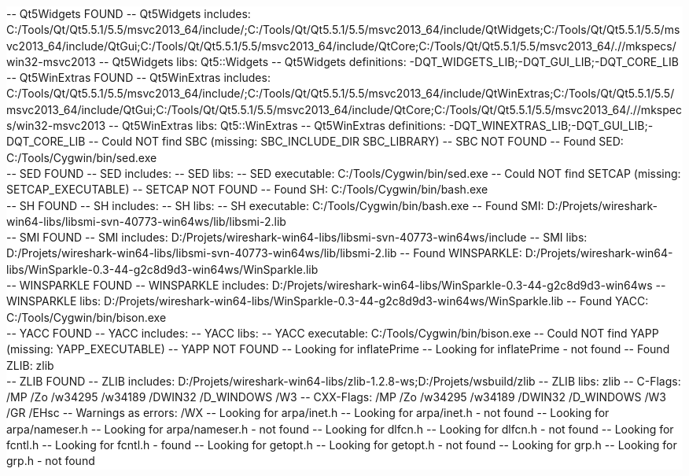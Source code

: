 -- Qt5Widgets FOUND
-- Qt5Widgets includes: C:/Tools/Qt/Qt5.5.1/5.5/msvc2013_64/include/;C:/Tools/Qt/Qt5.5.1/5.5/msvc2013_64/include/QtWidgets;C:/Tools/Qt/Qt5.5.1/5.5/msvc2013_64/include/QtGui;C:/Tools/Qt/Qt5.5.1/5.5/msvc2013_64/include/QtCore;C:/Tools/Qt/Qt5.5.1/5.5/msvc2013_64/.//mkspecs/win32-msvc2013
-- Qt5Widgets libs: Qt5::Widgets
-- Qt5Widgets definitions: -DQT_WIDGETS_LIB;-DQT_GUI_LIB;-DQT_CORE_LIB
-- Qt5WinExtras FOUND
-- Qt5WinExtras includes: C:/Tools/Qt/Qt5.5.1/5.5/msvc2013_64/include/;C:/Tools/Qt/Qt5.5.1/5.5/msvc2013_64/include/QtWinExtras;C:/Tools/Qt/Qt5.5.1/5.5/msvc2013_64/include/QtGui;C:/Tools/Qt/Qt5.5.1/5.5/msvc2013_64/include/QtCore;C:/Tools/Qt/Qt5.5.1/5.5/msvc2013_64/.//mkspecs/win32-msvc2013
-- Qt5WinExtras libs: Qt5::WinExtras
-- Qt5WinExtras definitions: -DQT_WINEXTRAS_LIB;-DQT_GUI_LIB;-DQT_CORE_LIB
-- Could NOT find SBC (missing:  SBC_INCLUDE_DIR SBC_LIBRARY) 
-- SBC NOT FOUND
-- Found SED: C:/Tools/Cygwin/bin/sed.exe  
-- SED FOUND
-- SED includes: 
-- SED libs: 
-- SED executable: C:/Tools/Cygwin/bin/sed.exe
-- Could NOT find SETCAP (missing:  SETCAP_EXECUTABLE) 
-- SETCAP NOT FOUND
-- Found SH: C:/Tools/Cygwin/bin/bash.exe  
-- SH FOUND
-- SH includes: 
-- SH libs: 
-- SH executable: C:/Tools/Cygwin/bin/bash.exe
-- Found SMI: D:/Projets/wireshark-win64-libs/libsmi-svn-40773-win64ws/lib/libsmi-2.lib  
-- SMI FOUND
-- SMI includes: D:/Projets/wireshark-win64-libs/libsmi-svn-40773-win64ws/include
-- SMI libs: D:/Projets/wireshark-win64-libs/libsmi-svn-40773-win64ws/lib/libsmi-2.lib
-- Found WINSPARKLE: D:/Projets/wireshark-win64-libs/WinSparkle-0.3-44-g2c8d9d3-win64ws/WinSparkle.lib  
-- WINSPARKLE FOUND
-- WINSPARKLE includes: D:/Projets/wireshark-win64-libs/WinSparkle-0.3-44-g2c8d9d3-win64ws
-- WINSPARKLE libs: D:/Projets/wireshark-win64-libs/WinSparkle-0.3-44-g2c8d9d3-win64ws/WinSparkle.lib
-- Found YACC: C:/Tools/Cygwin/bin/bison.exe  
-- YACC FOUND
-- YACC includes: 
-- YACC libs: 
-- YACC executable: C:/Tools/Cygwin/bin/bison.exe
-- Could NOT find YAPP (missing:  YAPP_EXECUTABLE) 
-- YAPP NOT FOUND
-- Looking for inflatePrime
-- Looking for inflatePrime - not found
-- Found ZLIB: zlib  
-- ZLIB FOUND
-- ZLIB includes: D:/Projets/wireshark-win64-libs/zlib-1.2.8-ws;D:/Projets/wsbuild/zlib
-- ZLIB libs: zlib
-- C-Flags:  /MP /Zo /w34295 /w34189  /DWIN32 /D_WINDOWS /W3
-- CXX-Flags:  /MP /Zo /w34295 /w34189  /DWIN32 /D_WINDOWS /W3 /GR /EHsc 
-- Warnings as errors: /WX
-- Looking for arpa/inet.h
-- Looking for arpa/inet.h - not found
-- Looking for arpa/nameser.h
-- Looking for arpa/nameser.h - not found
-- Looking for dlfcn.h
-- Looking for dlfcn.h - not found
-- Looking for fcntl.h
-- Looking for fcntl.h - found
-- Looking for getopt.h
-- Looking for getopt.h - not found
-- Looking for grp.h
-- Looking for grp.h - not found
